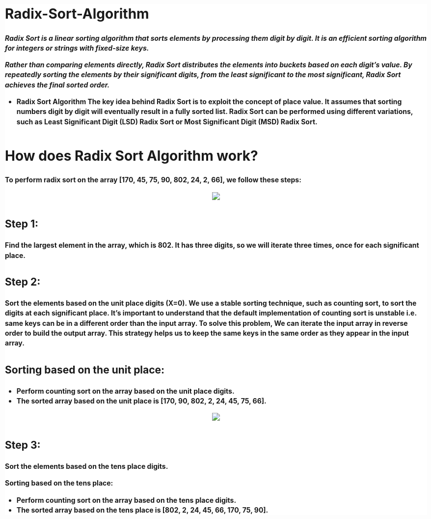 # Radix-Sort-Algorithm

<i><b>
Radix Sort is a linear sorting algorithm that sorts elements by processing them digit by digit. It is an efficient sorting algorithm for integers or strings with fixed-size keys. 

Rather than comparing elements directly, Radix Sort distributes the elements into buckets based on each digit’s value. By repeatedly sorting the elements by their significant digits, from the least significant to the most significant, Radix Sort achieves the final sorted order.
<b/>
</i>

- Radix Sort Algorithm
The key idea behind Radix Sort is to exploit the concept of place value. It assumes that sorting numbers digit by digit will eventually result in a fully sorted list. Radix Sort can be performed using different variations, such as Least Significant Digit (LSD) Radix Sort or Most Significant Digit (MSD) Radix Sort.


# How does Radix Sort Algorithm work?

To perform radix sort on the array [170, 45, 75, 90, 802, 24, 2, 66], we follow these steps:

<div align="center">
  <img src="https://media.geeksforgeeks.org/wp-content/uploads/20230609164537/Radix-Sort.png" width='400'>
</div>

<h2>Step 1: </h2> Find the largest element in the array, which is 802. It has three digits, so we will iterate three times, once for each significant place.


<h2>Step 2: </h2> Sort the elements based on the unit place digits (X=0). We use a stable sorting technique, such as counting sort, to sort the digits at each significant place. It’s important to understand that the default implementation of counting sort is unstable i.e. same keys can be in a different order than the input array. To solve this problem, We can iterate the input array in reverse order to build the output array. This strategy helps us to keep the same keys in the same order as they appear in the input array.

<h2>Sorting based on the unit place:</h2>

- Perform counting sort on the array based on the unit place digits.
- The sorted array based on the unit place is [170, 90, 802, 2, 24, 45, 75, 66].

<div align="center">
  <img src="https://media.geeksforgeeks.org/wp-content/uploads/20230609164536/Radix-Sort--1.png" width='400'>
</div>



<h2>Step 3: </h2> Sort the elements based on the tens place digits.

Sorting based on the tens place:

- Perform counting sort on the array based on the tens place digits.
- The sorted array based on the tens place is [802, 2, 24, 45, 66, 170, 75, 90].
